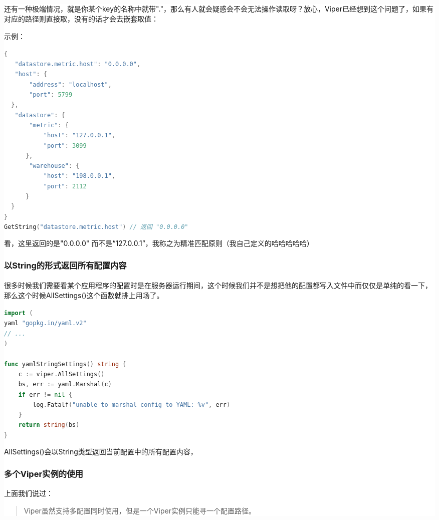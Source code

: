 还有一种极端情况，就是你某个key的名称中就带"."，那么有人就会疑惑会不会无法操作读取呀？放心，Viper已经想到这个问题了，如果有对应的路径则直接取，没有的话才会去嵌套取值：

示例：

```go
{
   "datastore.metric.host": "0.0.0.0",
   "host": {
       "address": "localhost",
       "port": 5799
  },
   "datastore": {
       "metric": {
           "host": "127.0.0.1",
           "port": 3099
      },
       "warehouse": {
           "host": "198.0.0.1",
           "port": 2112
      }
  }
}
GetString("datastore.metric.host") // 返回 "0.0.0.0"
```

看，这里返回的是"0.0.0.0" 而不是“127.0.0.1”，我称之为精准匹配原则（我自己定义的哈哈哈哈哈）

### **以String的形式返回所有配置内容**

很多时候我们需要看某个应用程序的配置时是在服务器运行期间，这个时候我们并不是想把他的配置都写入文件中而仅仅是单纯的看一下，那么这个时候AllSettings()这个函数就排上用场了。

```go
import (
yaml "gopkg.in/yaml.v2"
// ...
)

func yamlStringSettings() string {
    c := viper.AllSettings()
    bs, err := yaml.Marshal(c)
    if err != nil {
        log.Fatalf("unable to marshal config to YAML: %v", err)
    }
    return string(bs)
}
```

AllSettings()会以String类型返回当前配置中的所有配置内容，

### **多个Viper实例的使用**

上面我们说过：

> Viper虽然支持多配置同时使用，但是一个Viper实例只能寻一个配置路径。

